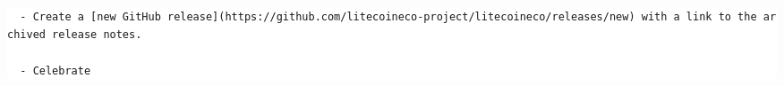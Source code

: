 ```
  - Create a [new GitHub release](https://github.com/litecoineco-project/litecoineco/releases/new) with a link to the archived release notes.

  - Celebrate
